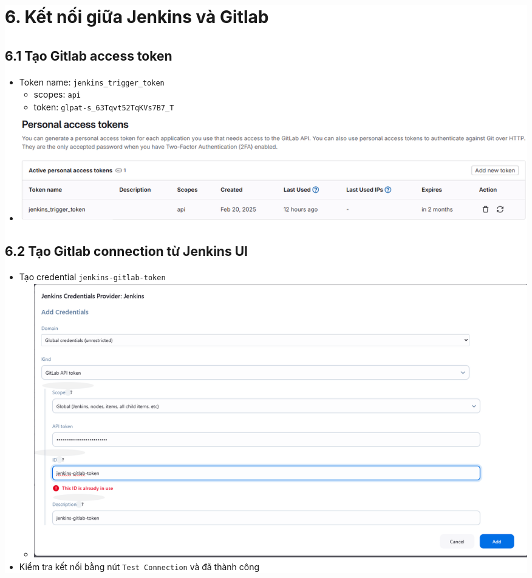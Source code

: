 # 6. Kết nối giữa Jenkins và Gitlab
## 6.1 Tạo Gitlab access token
- Token name: `jenkins_trigger_token`
    + scopes: `api`
    + token: `glpat-s_63Tqvt52TqKVs7B7_T`
- ![alt text](20.png)

## 6.2 Tạo Gitlab connection từ Jenkins UI
- Tạo credential `jenkins-gitlab-token`
    + ![alt text](21.png)
- Kiểm tra kết nối bằng nút `Test Connection` và đã thành công